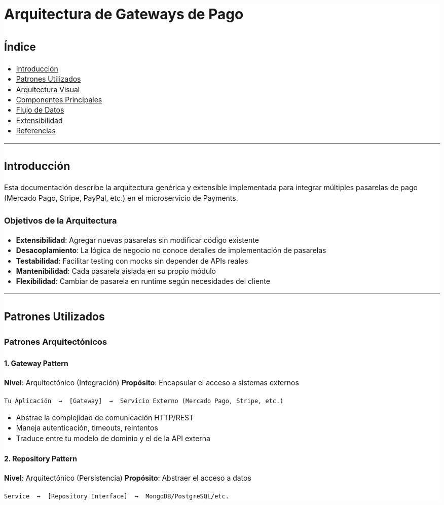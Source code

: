 # Arquitectura de Gateways de Pago

## Índice
- [Introducción](#introducción)
- [Patrones Utilizados](#patrones-utilizados)
- [Arquitectura Visual](#arquitectura-visual)
- [Componentes Principales](#componentes-principales)
- [Flujo de Datos](#flujo-de-datos)
- [Extensibilidad](#extensibilidad)
- [Referencias](#referencias)

---

## Introducción

Esta documentación describe la arquitectura genérica y extensible implementada para integrar múltiples pasarelas de pago (Mercado Pago, Stripe, PayPal, etc.) en el microservicio de Payments.

### Objetivos de la Arquitectura

- **Extensibilidad**: Agregar nuevas pasarelas sin modificar código existente
- **Desacoplamiento**: La lógica de negocio no conoce detalles de implementación de pasarelas
- **Testabilidad**: Facilitar testing con mocks sin depender de APIs reales
- **Mantenibilidad**: Cada pasarela aislada en su propio módulo
- **Flexibilidad**: Cambiar de pasarela en runtime según necesidades del cliente

---

## Patrones Utilizados

### Patrones Arquitectónicos

#### 1. Gateway Pattern
**Nivel**: Arquitectónico (Integración)
**Propósito**: Encapsular el acceso a sistemas externos

```
Tu Aplicación  →  [Gateway]  →  Servicio Externo (Mercado Pago, Stripe, etc.)
```

- Abstrae la complejidad de comunicación HTTP/REST
- Maneja autenticación, timeouts, reintentos
- Traduce entre tu modelo de dominio y el de la API externa

#### 2. Repository Pattern
**Nivel**: Arquitectónico (Persistencia)
**Propósito**: Abstraer el acceso a datos

```
Service  →  [Repository Interface]  →  MongoDB/PostgreSQL/etc.
```
